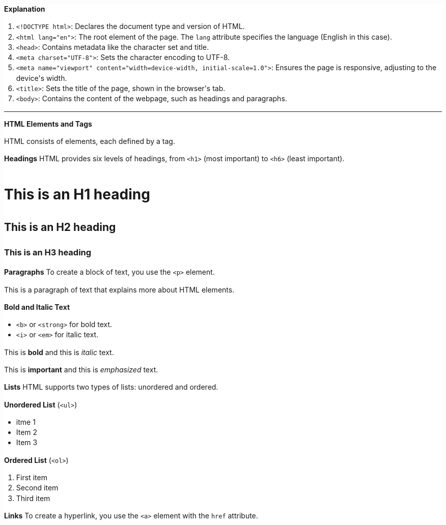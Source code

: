 **Explanation**

1. `<!DOCTYPE html>`: Declares the document type and version of HTML.
2. `<html lang="en">`: The root element of the page. The `lang` attribute specifies the language (English in this case).
3. `<head>`: Contains metadata like the character set and title.
4. `<meta charset="UTF-8">`: Sets the character encoding to UTF-8.
5. `<meta name="viewport" content="width=device-width, initial-scale=1.0">`: Ensures the page is responsive, adjusting to the device's width.
6. `<title>`: Sets the title of the page, shown in the browser's tab.
7. `<body>`: Contains the content of the webpage, such as headings and paragraphs.

---

**HTML Elements and Tags**

HTML consists of elements, each defined by a tag.

**Headings**
HTML provides six levels of headings, from `<h1>` (most important) to `<h6>` (least important).

<h1>This is an H1 heading</h1>
<h2>This is an H2 heading</h2>
<h3>This is an H3 heading</h3>

**Paragraphs**
To create a block of text, you use the `<p>` element.

<p>This is a paragraph of text that explains more about HTML elements.</p>

**Bold and Italic Text**

- `<b>` or `<strong>` for bold text.
- `<i>` or `<em>` for italic text.

<p>This is <b>bold</b> and this is <i>italic</i> text.</p>
<p>This is <strong>important</strong> and this is <em>emphasized</em> text.</p>

**Lists**
HTML supports two types of lists: unordered and ordered.

**Unordered List** (`<ul>`)

<ul>
    <li>itme 1</li> <!--put h1 inside li-->
    <li>Item 2</li> <!--put p inside li-->
    <li>Item 3</li> <!--put strong inside li-->
</ul>

**Ordered List** (`<ol>`)

<ol>
    <li>First item</li>
    <li>Second item</li>
    <li>Third item</li>
</ol>

**Links**
To create a hyperlink, you use the `<a>` element with the `href` attribute.
